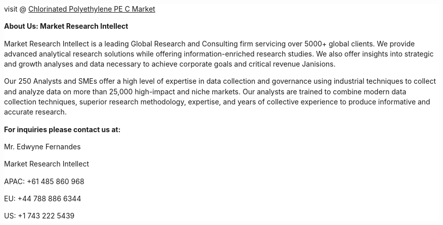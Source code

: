 visit&nbsp;@</strong>&nbsp;</span><span class="font-[700]"><a href="https://www.marketresearchintellect.com/product/chlorinated-polyethylene-pe-c-market/?utm_source=Linkedin&utm_medium=026" target="_blank" data-tracking-control-name="article-ssr-frontend-pulse_little-text-block" data-tracking-will-navigate="" data-test-link="">Chlorinated Polyethylene PE C Market</a></span></p><p><strong><span class="font-[700]">About Us: Market Research Intellect</span></strong></p><p><span class="">Market Research Intellect is a leading Global Research and Consulting firm servicing over 5000+ global clients. We provide advanced analytical research solutions while offering information-enriched research studies.&nbsp;</span>We also offer insights into strategic and growth analyses and data necessary to achieve corporate goals and critical revenue Janisions.</p><p><span class="">Our 250 Analysts and SMEs offer a high level of expertise in data collection and governance using industrial techniques to collect and analyze data on more than 25,000 high-impact and niche markets. Our analysts are trained to combine modern data collection techniques, superior research methodology, expertise, and years of collective experience to produce informative and accurate research.</span></p><p><strong>For inquiries please contact us at:</strong></p><p>Mr. Edwyne Fernandes</p><p>Market Research Intellect</p><p>APAC: +61 485 860 968</p><p>EU: +44 788 886 6344</p><p>US: +1 743 222 5439</p>
